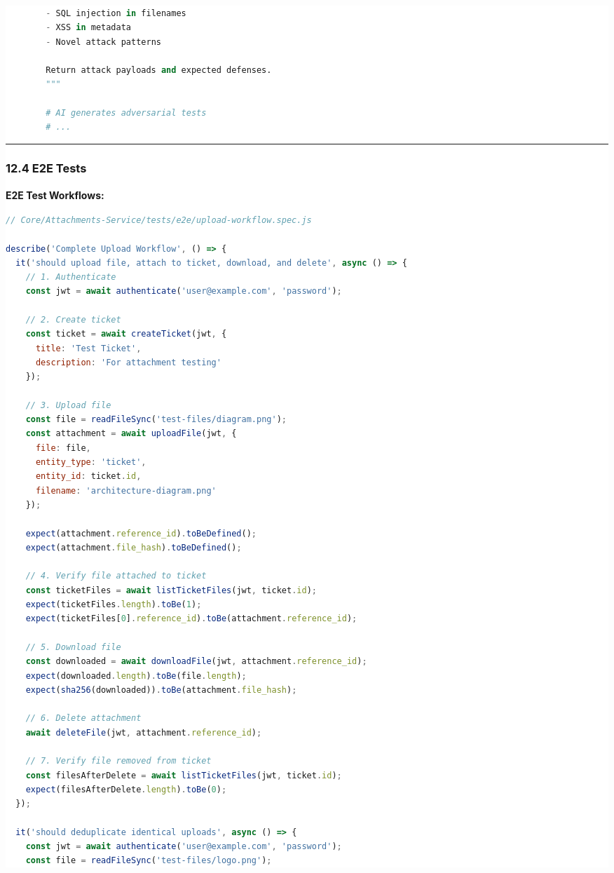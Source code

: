 ```python
        - SQL injection in filenames
        - XSS in metadata
        - Novel attack patterns

        Return attack payloads and expected defenses.
        """

        # AI generates adversarial tests
        # ...
```

---

### 12.4 E2E Tests

**E2E Test Workflows:**
```javascript
// Core/Attachments-Service/tests/e2e/upload-workflow.spec.js

describe('Complete Upload Workflow', () => {
  it('should upload file, attach to ticket, download, and delete', async () => {
    // 1. Authenticate
    const jwt = await authenticate('user@example.com', 'password');

    // 2. Create ticket
    const ticket = await createTicket(jwt, {
      title: 'Test Ticket',
      description: 'For attachment testing'
    });

    // 3. Upload file
    const file = readFileSync('test-files/diagram.png');
    const attachment = await uploadFile(jwt, {
      file: file,
      entity_type: 'ticket',
      entity_id: ticket.id,
      filename: 'architecture-diagram.png'
    });

    expect(attachment.reference_id).toBeDefined();
    expect(attachment.file_hash).toBeDefined();

    // 4. Verify file attached to ticket
    const ticketFiles = await listTicketFiles(jwt, ticket.id);
    expect(ticketFiles.length).toBe(1);
    expect(ticketFiles[0].reference_id).toBe(attachment.reference_id);

    // 5. Download file
    const downloaded = await downloadFile(jwt, attachment.reference_id);
    expect(downloaded.length).toBe(file.length);
    expect(sha256(downloaded)).toBe(attachment.file_hash);

    // 6. Delete attachment
    await deleteFile(jwt, attachment.reference_id);

    // 7. Verify file removed from ticket
    const filesAfterDelete = await listTicketFiles(jwt, ticket.id);
    expect(filesAfterDelete.length).toBe(0);
  });

  it('should deduplicate identical uploads', async () => {
    const jwt = await authenticate('user@example.com', 'password');
    const file = readFileSync('test-files/logo.png');

```